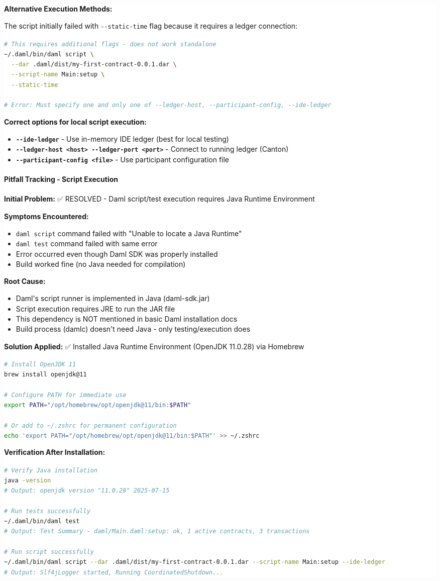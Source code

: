 **Alternative Execution Methods:**

The script initially failed with `--static-time` flag because it requires a ledger connection:
```bash
# This requires additional flags - does not work standalone
~/.daml/bin/daml script \
  --dar .daml/dist/my-first-contract-0.0.1.dar \
  --script-name Main:setup \
  --static-time

# Error: Must specify one and only one of --ledger-host, --participant-config, --ide-ledger
```

**Correct options for local script execution:**
- **`--ide-ledger`** - Use in-memory IDE ledger (best for local testing)
- **`--ledger-host <host> --ledger-port <port>`** - Connect to running ledger (Canton)
- **`--participant-config <file>`** - Use participant configuration file

#### Pitfall Tracking - Script Execution

**Initial Problem:** ✅ RESOLVED - Daml script/test execution requires Java Runtime Environment

**Symptoms Encountered:**
- `daml script` command failed with "Unable to locate a Java Runtime"
- `daml test` command failed with same error
- Error occurred even though Daml SDK was properly installed
- Build worked fine (no Java needed for compilation)

**Root Cause:**
- Daml's script runner is implemented in Java (daml-sdk.jar)
- Script execution requires JRE to run the JAR file
- This dependency is NOT mentioned in basic Daml installation docs
- Build process (damlc) doesn't need Java - only testing/execution does

**Solution Applied:**
✅ Installed Java Runtime Environment (OpenJDK 11.0.28) via Homebrew
```bash
# Install OpenJDK 11
brew install openjdk@11

# Configure PATH for immediate use
export PATH="/opt/homebrew/opt/openjdk@11/bin:$PATH"

# Or add to ~/.zshrc for permanent configuration
echo 'export PATH="/opt/homebrew/opt/openjdk@11/bin:$PATH"' >> ~/.zshrc
```

**Verification After Installation:**
```bash
# Verify Java installation
java -version
# Output: openjdk version "11.0.28" 2025-07-15

# Run tests successfully
~/.daml/bin/daml test
# Output: Test Summary - daml/Main.daml:setup: ok, 1 active contracts, 3 transactions

# Run script successfully
~/.daml/bin/daml script --dar .daml/dist/my-first-contract-0.0.1.dar --script-name Main:setup --ide-ledger
# Output: Slf4jLogger started, Running CoordinatedShutdown...
```
